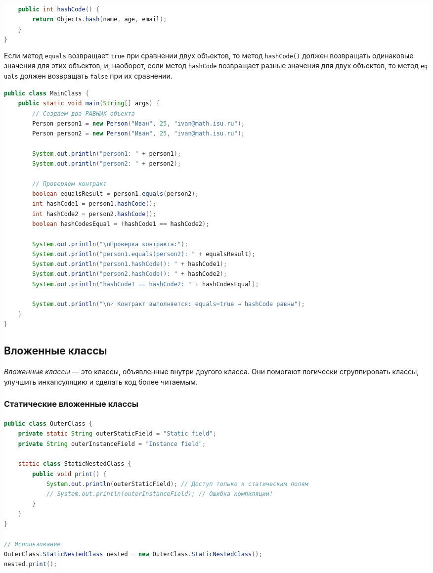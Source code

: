 ```java
    public int hashCode() {
        return Objects.hash(name, age, email);
    }
}
```

Если метод `equals` возвращает `true` при сравнении двух объектов, то метод `hashCode()` должен возвращать одинаковые значения для этих объектов, и, наоборот, если метод `hashCode` возвращает разные значения для двух объектов, то метод `equals` должен возвращать `false` при их сравнении.

```java
public class MainClass {
    public static void main(String[] args) {
        // Создаем два РАВНЫХ объекта
        Person person1 = new Person("Иван", 25, "ivan@math.isu.ru");
        Person person2 = new Person("Иван", 25, "ivan@math.isu.ru");
        
        System.out.println("person1: " + person1);
        System.out.println("person2: " + person2);
        
        // Проверяем контракт
        boolean equalsResult = person1.equals(person2);
        int hashCode1 = person1.hashCode();
        int hashCode2 = person2.hashCode();
        boolean hashCodesEqual = (hashCode1 == hashCode2);
        
        System.out.println("\nПроверка контракта:");
        System.out.println("person1.equals(person2): " + equalsResult);
        System.out.println("person1.hashCode(): " + hashCode1);
        System.out.println("person2.hashCode(): " + hashCode2);
        System.out.println("hashCode1 == hashCode2: " + hashCodesEqual);
        
        System.out.println("\n✓ Контракт выполняется: equals=true → hashCode равны");
    }
}
```

## Вложенные классы

*Вложенные классы* — это классы, объявленные внутри другого класса. Они помогают логически сгруппировать классы, улучшить инкапсуляцию и сделать код более читаемым.

### Статические вложенные классы
```java
public class OuterClass {
    private static String outerStaticField = "Static field";
    private String outerInstanceField = "Instance field";
    
    static class StaticNestedClass {
        public void print() {
            System.out.println(outerStaticField); // Доступ только к статическим полям
            // System.out.println(outerInstanceField); // Ошибка компиляции!
        }
    }
}

// Использование
OuterClass.StaticNestedClass nested = new OuterClass.StaticNestedClass();
nested.print();
```
